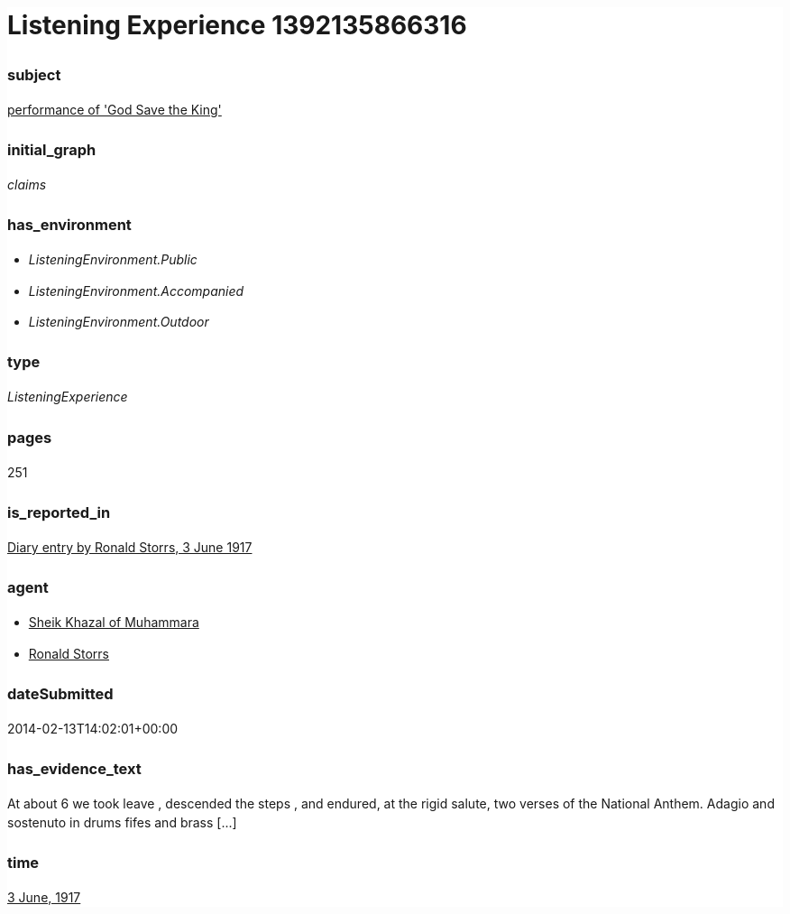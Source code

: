 # Listening Experience 1392135866316

### subject


[performance of 'God Save the King'](#performance-of-'God-Save-the-King')

### initial_graph


*claims*

### has_environment

 - *ListeningEnvironment.Public*

 - *ListeningEnvironment.Accompanied*

 - *ListeningEnvironment.Outdoor*

### type


*ListeningExperience*

### pages


251

### is_reported_in


[Diary entry by Ronald Storrs, 3 June 1917](#Diary-entry-by-Ronald-Storrs-3-June-1917)

### agent

 - [Sheik Khazal of Muhammara](#Sheik-Khazal-of-Muhammara)

 - [Ronald Storrs](#Ronald-Storrs)

### dateSubmitted


2014-02-13T14:02:01+00:00

### has_evidence_text


At about 6 we took leave , descended the steps , and endured, at the rigid salute, two verses of the National Anthem. Adagio and sostenuto  in drums fifes and brass [...]

### time


[3 June, 1917](#3-June-1917)
